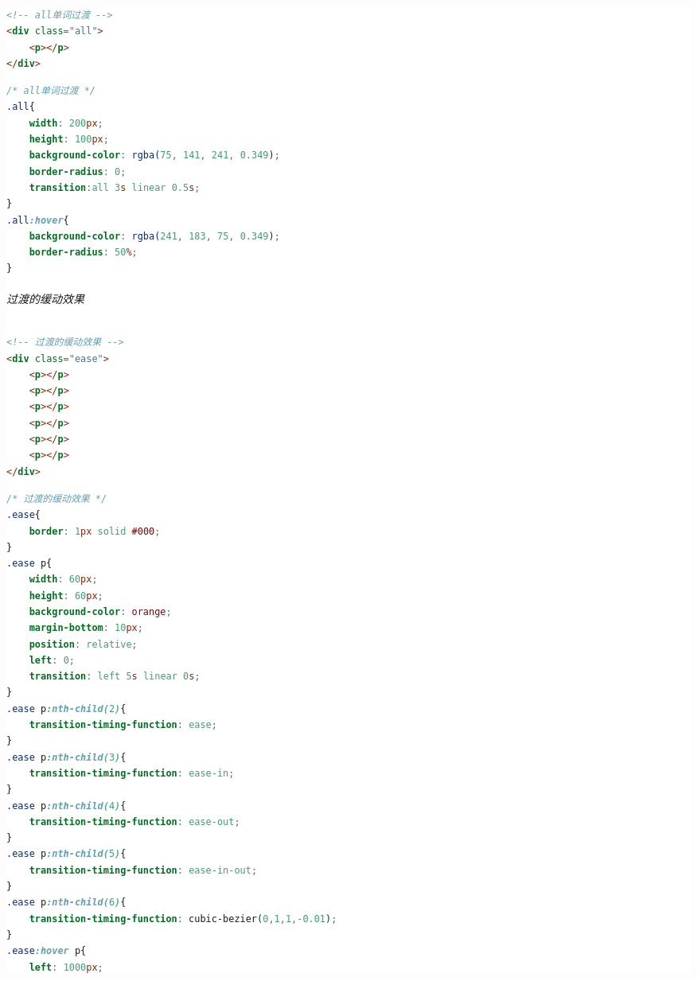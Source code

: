 ```html
<!-- all单词过渡 -->
<div class="all">
    <p></p>
</div>
```

```css
/* all单词过渡 */
.all{
    width: 200px;
    height: 100px;
    background-color: rgba(75, 141, 241, 0.349);
    border-radius: 0;
    transition:all 3s linear 0.5s;
}
.all:hover{
    background-color: rgba(241, 183, 75, 0.349);
    border-radius: 50%;
}
```

###### 		过渡的缓动效果

```html
<!-- 过渡的缓动效果 -->
<div class="ease">
    <p></p>
    <p></p>
    <p></p>
    <p></p>
    <p></p>
    <p></p>
</div>
```

```css
/* 过渡的缓动效果 */
.ease{
    border: 1px solid #000;
}
.ease p{
    width: 60px;
    height: 60px;
    background-color: orange;
    margin-bottom: 10px;
    position: relative;
    left: 0;
    transition: left 5s linear 0s;
}
.ease p:nth-child(2){
    transition-timing-function: ease;
}
.ease p:nth-child(3){
    transition-timing-function: ease-in;
}
.ease p:nth-child(4){
    transition-timing-function: ease-out;
}
.ease p:nth-child(5){
    transition-timing-function: ease-in-out;
}
.ease p:nth-child(6){
    transition-timing-function: cubic-bezier(0,1,1,-0.01);
}
.ease:hover p{
    left: 1000px;
```